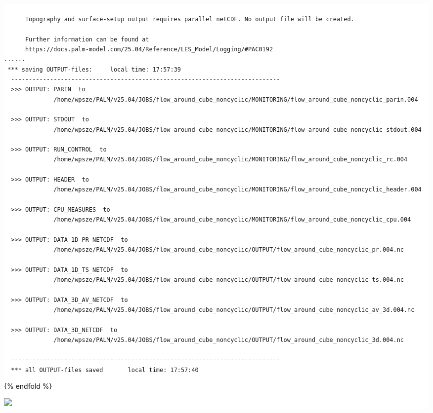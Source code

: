 ```log
      
      Topography and surface-setup output requires parallel netCDF. No output file will be created.
      
      Further information can be found at
      https://docs.palm-model.com/25.04/Reference/LES_Model/Logging/#PAC0192
......
 *** saving OUTPUT-files:     local time: 17:57:39
  ----------------------------------------------------------------------------
  >>> OUTPUT: PARIN  to
              /home/wpsze/PALM/v25.04/JOBS/flow_around_cube_noncyclic/MONITORING/flow_around_cube_noncyclic_parin.004

  >>> OUTPUT: STDOUT  to
              /home/wpsze/PALM/v25.04/JOBS/flow_around_cube_noncyclic/MONITORING/flow_around_cube_noncyclic_stdout.004

  >>> OUTPUT: RUN_CONTROL  to
              /home/wpsze/PALM/v25.04/JOBS/flow_around_cube_noncyclic/MONITORING/flow_around_cube_noncyclic_rc.004

  >>> OUTPUT: HEADER  to
              /home/wpsze/PALM/v25.04/JOBS/flow_around_cube_noncyclic/MONITORING/flow_around_cube_noncyclic_header.004

  >>> OUTPUT: CPU_MEASURES  to
              /home/wpsze/PALM/v25.04/JOBS/flow_around_cube_noncyclic/MONITORING/flow_around_cube_noncyclic_cpu.004

  >>> OUTPUT: DATA_1D_PR_NETCDF  to
              /home/wpsze/PALM/v25.04/JOBS/flow_around_cube_noncyclic/OUTPUT/flow_around_cube_noncyclic_pr.004.nc

  >>> OUTPUT: DATA_1D_TS_NETCDF  to
              /home/wpsze/PALM/v25.04/JOBS/flow_around_cube_noncyclic/OUTPUT/flow_around_cube_noncyclic_ts.004.nc

  >>> OUTPUT: DATA_3D_AV_NETCDF  to
              /home/wpsze/PALM/v25.04/JOBS/flow_around_cube_noncyclic/OUTPUT/flow_around_cube_noncyclic_av_3d.004.nc

  >>> OUTPUT: DATA_3D_NETCDF  to
              /home/wpsze/PALM/v25.04/JOBS/flow_around_cube_noncyclic/OUTPUT/flow_around_cube_noncyclic_3d.004.nc

  ----------------------------------------------------------------------------
  *** all OUTPUT-files saved       local time: 17:57:40 
```
{% endfold %}

![](https://i.imgur.com/Cbvmt4m.png)
